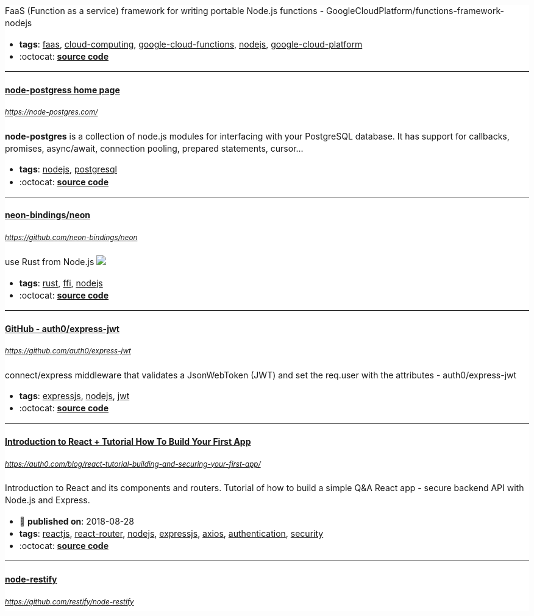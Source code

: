 FaaS (Function as a service) framework for writing portable Node.js functions - GoogleCloudPlatform/functions-framework-nodejs
* **tags**: [faas](../tagged/faas.md), [cloud-computing](../tagged/cloud-computing.md), [google-cloud-functions](../tagged/google-cloud-functions.md), [nodejs](../tagged/nodejs.md), [google-cloud-platform](../tagged/google-cloud-platform.md)
* :octocat: **[source code](https://github.com/GoogleCloudPlatform/functions-framework-nodejs)**
---
#### [node-postgress home page](https://node-postgres.com/)
_<sup>https://node-postgres.com/</sup>_

**node-postgres** is a collection of node.js modules for interfacing with your PostgreSQL database. It has support for callbacks, promises, async/await, connection pooling, prepared statements, cursor...
* **tags**: [nodejs](../tagged/nodejs.md), [postgresql](../tagged/postgresql.md)
* :octocat: **[source code](https://github.com/brianc/node-postgres)**
---
#### [neon-bindings/neon](https://github.com/neon-bindings/neon)
_<sup>https://github.com/neon-bindings/neon</sup>_

use Rust from Node.js [<img src="https://api.travis-ci.org/neon-bindings/neon.svg?branch=master">](https://travis-ci.org/neon-bindings/neon)
* **tags**: [rust](../tagged/rust.md), [ffi](../tagged/ffi.md), [nodejs](../tagged/nodejs.md)
* :octocat: **[source code](https://github.com/neon-bindings/neon)**
---
#### [GitHub - auth0/express-jwt](https://github.com/auth0/express-jwt)
_<sup>https://github.com/auth0/express-jwt</sup>_

connect/express middleware that validates a JsonWebToken (JWT) and set the req.user with the attributes - auth0/express-jwt
* **tags**: [expressjs](../tagged/expressjs.md), [nodejs](../tagged/nodejs.md), [jwt](../tagged/jwt.md)
* :octocat: **[source code](https://github.com/auth0/express-jwt)**
---
#### [Introduction to React + Tutorial How To Build Your First App](https://auth0.com/blog/react-tutorial-building-and-securing-your-first-app/)
_<sup>https://auth0.com/blog/react-tutorial-building-and-securing-your-first-app/</sup>_

Introduction to React and its components and routers. Tutorial of how to build a simple Q&A React app - secure backend API with Node.js and Express.
* :calendar: **published on**: 2018-08-28
* **tags**: [reactjs](../tagged/reactjs.md), [react-router](../tagged/react-router.md), [nodejs](../tagged/nodejs.md), [expressjs](../tagged/expressjs.md), [axios](../tagged/axios.md), [authentication](../tagged/authentication.md), [security](../tagged/security.md)
* :octocat: **[source code](https://github.com/auth0-blog/react-tutorial)**
---
#### [node-restify](https://github.com/restify/node-restify)
_<sup>https://github.com/restify/node-restify</sup>_
